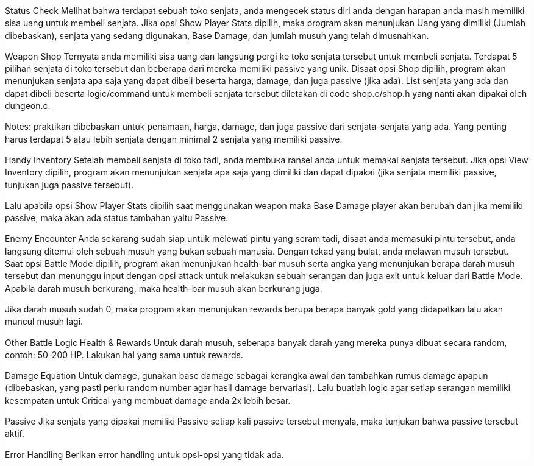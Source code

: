 
Status Check
Melihat bahwa terdapat sebuah toko senjata, anda mengecek status diri anda dengan harapan anda masih memiliki sisa uang untuk membeli senjata. Jika opsi Show Player Stats dipilih, maka program akan menunjukan Uang yang dimiliki (Jumlah dibebaskan), senjata yang sedang digunakan, Base Damage, dan jumlah musuh yang telah dimusnahkan. 


Weapon Shop
Ternyata anda memiliki sisa uang dan langsung pergi ke toko senjata tersebut untuk membeli senjata. Terdapat 5 pilihan senjata di toko tersebut dan beberapa dari mereka memiliki passive yang unik. Disaat opsi Shop dipilih, program akan menunjukan senjata apa saja yang dapat dibeli beserta harga, damage, dan juga passive (jika ada). List senjata yang ada dan dapat dibeli beserta logic/command untuk membeli senjata tersebut diletakan di code shop.c/shop.h yang nanti akan dipakai oleh dungeon.c.

Notes: praktikan dibebaskan untuk penamaan, harga, damage, dan juga passive dari senjata-senjata yang ada. Yang penting harus terdapat 5 atau lebih senjata dengan minimal 2 senjata yang memiliki passive.

Handy Inventory
Setelah membeli senjata di toko tadi, anda membuka ransel anda untuk memakai senjata tersebut. Jika opsi View Inventory dipilih, program akan menunjukan senjata apa saja yang dimiliki dan dapat dipakai (jika senjata memiliki passive, tunjukan juga passive tersebut).

Lalu apabila opsi Show Player Stats dipilih saat menggunakan weapon maka Base Damage player akan berubah dan jika memiliki passive, maka akan ada status tambahan yaitu Passive.


Enemy Encounter
Anda sekarang sudah siap untuk melewati pintu yang seram tadi, disaat anda memasuki pintu tersebut, anda langsung ditemui oleh sebuah musuh yang bukan sebuah manusia. Dengan tekad yang bulat, anda melawan musuh tersebut. Saat opsi Battle Mode dipilih, program akan menunjukan health-bar musuh serta angka yang menunjukan berapa darah musuh tersebut dan menunggu input dengan opsi attack untuk melakukan sebuah serangan dan juga exit untuk keluar dari Battle Mode. Apabila darah musuh berkurang, maka health-bar musuh akan berkurang juga.

Jika darah musuh sudah 0, maka program akan menunjukan rewards berupa berapa banyak gold yang didapatkan lalu akan muncul musuh lagi.


Other Battle Logic
Health & Rewards
Untuk darah musuh, seberapa banyak darah yang mereka punya dibuat secara random, contoh: 50-200 HP. Lakukan hal yang sama untuk rewards. 

Damage Equation
Untuk damage, gunakan base damage sebagai kerangka awal dan tambahkan rumus damage apapun (dibebaskan, yang pasti perlu random number agar hasil damage bervariasi). Lalu buatlah logic agar setiap serangan memiliki kesempatan untuk Critical yang membuat damage anda 2x lebih besar.


Passive
Jika senjata yang dipakai memiliki Passive setiap kali passive tersebut menyala, maka tunjukan bahwa passive tersebut aktif.


Error Handling
Berikan error handling untuk opsi-opsi yang tidak ada.
